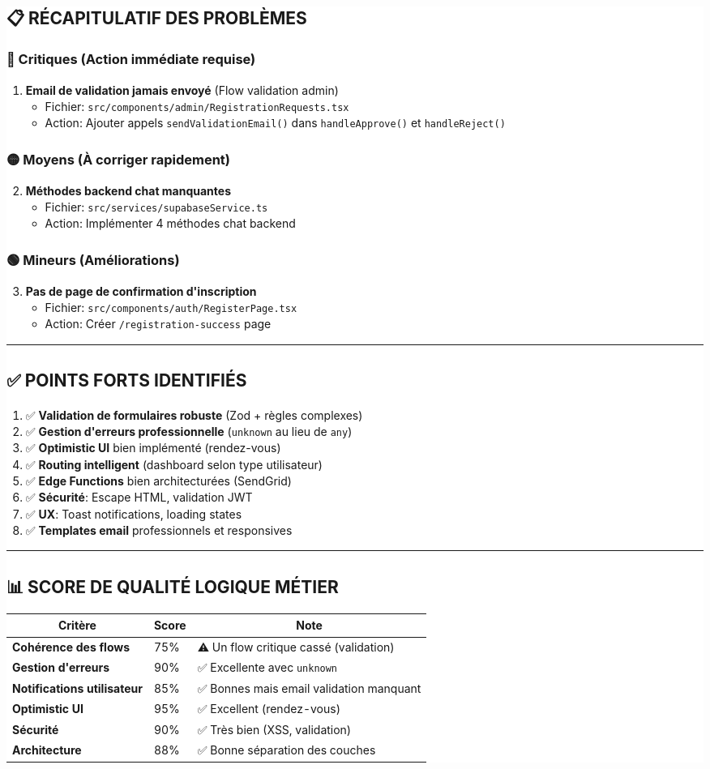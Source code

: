 
## 📋 RÉCAPITULATIF DES PROBLÈMES

### 🔴 Critiques (Action immédiate requise)

1. **Email de validation jamais envoyé** (Flow validation admin)
   - Fichier: `src/components/admin/RegistrationRequests.tsx`
   - Action: Ajouter appels `sendValidationEmail()` dans `handleApprove()` et `handleReject()`

### 🟡 Moyens (À corriger rapidement)

2. **Méthodes backend chat manquantes**
   - Fichier: `src/services/supabaseService.ts`
   - Action: Implémenter 4 méthodes chat backend

### 🟢 Mineurs (Améliorations)

3. **Pas de page de confirmation d'inscription**
   - Fichier: `src/components/auth/RegisterPage.tsx`
   - Action: Créer `/registration-success` page

---

## ✅ POINTS FORTS IDENTIFIÉS

1. ✅ **Validation de formulaires robuste** (Zod + règles complexes)
2. ✅ **Gestion d'erreurs professionnelle** (`unknown` au lieu de `any`)
3. ✅ **Optimistic UI** bien implémenté (rendez-vous)
4. ✅ **Routing intelligent** (dashboard selon type utilisateur)
5. ✅ **Edge Functions** bien architecturées (SendGrid)
6. ✅ **Sécurité**: Escape HTML, validation JWT
7. ✅ **UX**: Toast notifications, loading states
8. ✅ **Templates email** professionnels et responsives

---

## 📊 SCORE DE QUALITÉ LOGIQUE MÉTIER

| Critère | Score | Note |
|---------|-------|------|
| **Cohérence des flows** | 75% | ⚠️ Un flow critique cassé (validation) |
| **Gestion d'erreurs** | 90% | ✅ Excellente avec `unknown` |
| **Notifications utilisateur** | 85% | ✅ Bonnes mais email validation manquant |
| **Optimistic UI** | 95% | ✅ Excellent (rendez-vous) |
| **Sécurité** | 90% | ✅ Très bien (XSS, validation) |
| **Architecture** | 88% | ✅ Bonne séparation des couches |
